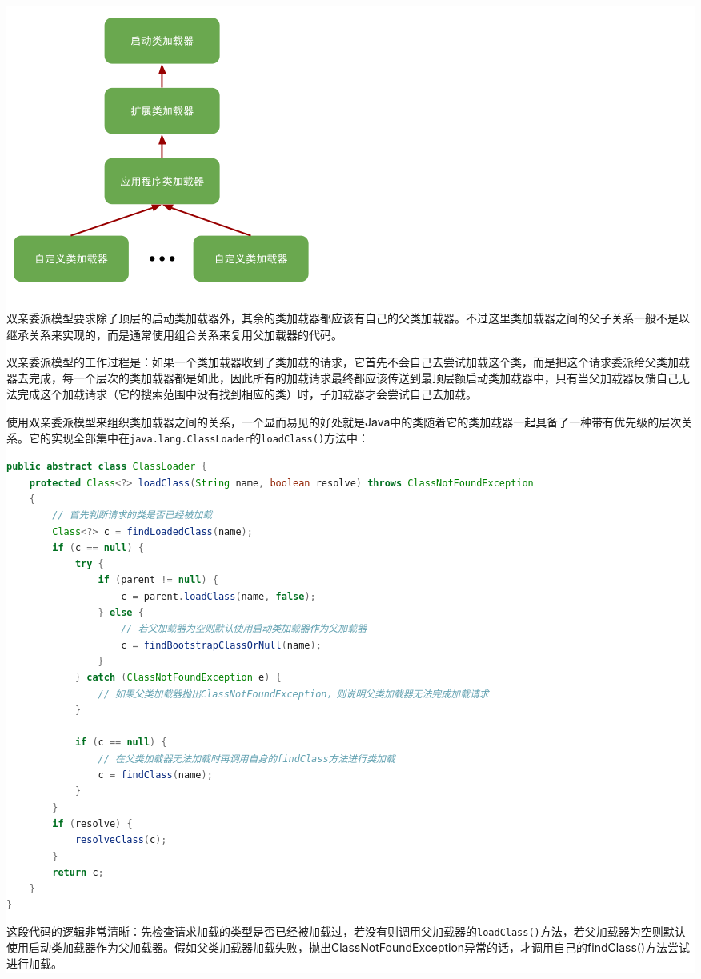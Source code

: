 ![类加载器双亲委派模型](images/classloader.png)

双亲委派模型要求除了顶层的启动类加载器外，其余的类加载器都应该有自己的父类加载器。不过这里类加载器之间的父子关系一般不是以继承关系来实现的，而是通常使用组合关系来复用父加载器的代码。

双亲委派模型的工作过程是：如果一个类加载器收到了类加载的请求，它首先不会自己去尝试加载这个类，而是把这个请求委派给父类加载器去完成，每一个层次的类加载器都是如此，因此所有的加载请求最终都应该传送到最顶层额启动类加载器中，只有当父加载器反馈自己无法完成这个加载请求（它的搜索范围中没有找到相应的类）时，子加载器才会尝试自己去加载。

使用双亲委派模型来组织类加载器之间的关系，一个显而易见的好处就是Java中的类随着它的类加载器一起具备了一种带有优先级的层次关系。它的实现全部集中在`java.lang.ClassLoader`的`loadClass()`方法中：
```java
public abstract class ClassLoader {
    protected Class<?> loadClass(String name, boolean resolve) throws ClassNotFoundException
    {
        // 首先判断请求的类是否已经被加载
        Class<?> c = findLoadedClass(name);
        if (c == null) {
            try {
                if (parent != null) {
                    c = parent.loadClass(name, false);
                } else {
                    // 若父加载器为空则默认使用启动类加载器作为父加载器
                    c = findBootstrapClassOrNull(name);
                }
            } catch (ClassNotFoundException e) {
                // 如果父类加载器抛出ClassNotFoundException，则说明父类加载器无法完成加载请求
            }

            if (c == null) {
                // 在父类加载器无法加载时再调用自身的findClass方法进行类加载
                c = findClass(name);
            }
        }
        if (resolve) {
            resolveClass(c);
        }
        return c;
    }
}
```
这段代码的逻辑非常清晰：先检查请求加载的类型是否已经被加载过，若没有则调用父加载器的`loadClass()`方法，若父加载器为空则默认使用启动类加载器作为父加载器。假如父类加载器加载失败，抛出ClassNotFoundException异常的话，才调用自己的findClass()方法尝试进行加载。
